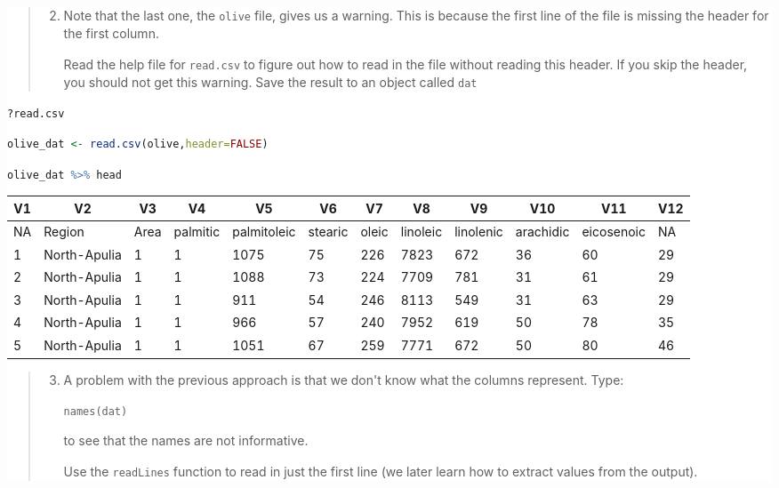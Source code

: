 </table>



>2. Note that the last one, the `olive` file, gives us a warning. This is because the first line of the file is missing the header for the first column. 
>
>    Read the help file for `read.csv` to figure out how to read in the file without reading this header. If you skip the header, you should not get this warning. Save the result to an object called `dat`


```R
?read.csv
```


```R
olive_dat <- read.csv(olive,header=FALSE)
```


```R
olive_dat %>% head
```


<table>
<thead><tr><th scope=col>V1</th><th scope=col>V2</th><th scope=col>V3</th><th scope=col>V4</th><th scope=col>V5</th><th scope=col>V6</th><th scope=col>V7</th><th scope=col>V8</th><th scope=col>V9</th><th scope=col>V10</th><th scope=col>V11</th><th scope=col>V12</th></tr></thead>
<tbody>
	<tr><td>NA          </td><td>Region      </td><td>Area        </td><td>palmitic    </td><td>palmitoleic </td><td>stearic     </td><td>oleic       </td><td>linoleic    </td><td>linolenic   </td><td>arachidic   </td><td>eicosenoic  </td><td>NA          </td></tr>
	<tr><td> 1          </td><td>North-Apulia</td><td>1           </td><td>1           </td><td>1075        </td><td>75          </td><td>226         </td><td>7823        </td><td>672         </td><td>36          </td><td>60          </td><td>29          </td></tr>
	<tr><td> 2          </td><td>North-Apulia</td><td>1           </td><td>1           </td><td>1088        </td><td>73          </td><td>224         </td><td>7709        </td><td>781         </td><td>31          </td><td>61          </td><td>29          </td></tr>
	<tr><td> 3          </td><td>North-Apulia</td><td>1           </td><td>1           </td><td>911         </td><td>54          </td><td>246         </td><td>8113        </td><td>549         </td><td>31          </td><td>63          </td><td>29          </td></tr>
	<tr><td> 4          </td><td>North-Apulia</td><td>1           </td><td>1           </td><td>966         </td><td>57          </td><td>240         </td><td>7952        </td><td>619         </td><td>50          </td><td>78          </td><td>35          </td></tr>
	<tr><td> 5          </td><td>North-Apulia</td><td>1           </td><td>1           </td><td>1051        </td><td>67          </td><td>259         </td><td>7771        </td><td>672         </td><td>50          </td><td>80          </td><td>46          </td></tr>
</tbody>
</table>



>3. A problem with the previous approach is that we don't know what the columns represent. Type:
>
>    ```{r}
>    names(dat)
>    ```
>
>    to see that the names are not informative.
>
>    Use the `readLines` function to read in just the first line (we later learn how to extract values from the output). 
